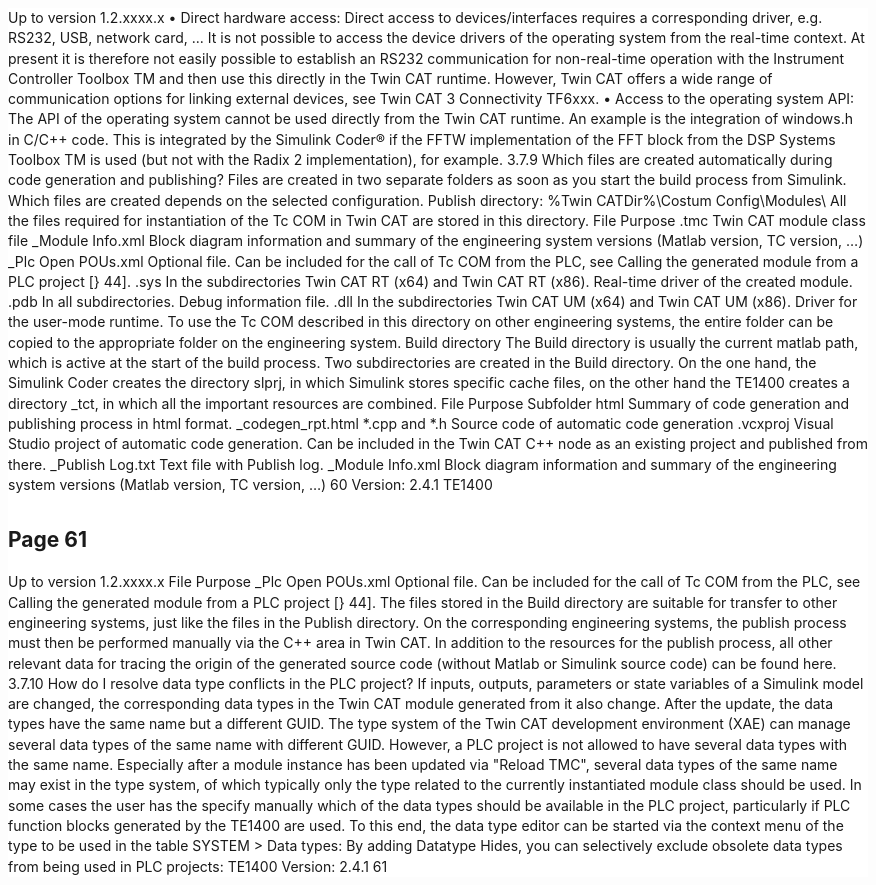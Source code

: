 Up to version 1.2.xxxx.x • Direct hardware access: Direct access to devices/interfaces requires a corresponding driver, e.g. RS232, USB, network card, ... It is not possible to access the device drivers of the operating system from the real-time context. At present it is therefore not easily possible to establish an RS232 communication for non-real-time operation with the Instrument Controller Toolbox TM and then use this directly in the Twin CAT runtime. However, Twin CAT offers a wide range of communication options for linking external devices, see Twin CAT 3 Connectivity TF6xxx. • Access to the operating system API: The API of the operating system cannot be used directly from the Twin CAT runtime. An example is the integration of windows.h in C/C++ code. This is integrated by the Simulink Coder® if the FFTW implementation of the FFT block from the DSP Systems Toolbox TM is used (but not with the Radix 2 implementation), for example. 3.7.9 Which files are created automatically during code generation and publishing? Files are created in two separate folders as soon as you start the build process from Simulink. Which files are created depends on the selected configuration. Publish directory: %Twin CATDir%\Costum Config\Modules\ All the files required for instantiation of the Tc COM in Twin CAT are stored in this directory. File Purpose <Model Name>.tmc Twin CAT module class file <Model Name>_Module Info.xml Block diagram information and summary of the engineering system versions (Matlab version, TC version, …) <Model Name>_Plc Open POUs.xml Optional file. Can be included for the call of Tc COM from the PLC, see Calling the generated module from a PLC project [} 44]. <Model Name>.sys In the subdirectories Twin CAT RT (x64) and Twin CAT RT (x86). Real-time driver of the created module. <Model Name>.pdb In all subdirectories. Debug information file. <Model Name>.dll In the subdirectories Twin CAT UM (x64) and Twin CAT UM (x86). Driver for the user-mode runtime. To use the Tc COM described in this directory on other engineering systems, the entire folder can be copied to the appropriate folder on the engineering system. Build directory The Build directory is usually the current matlab path, which is active at the start of the build process. Two subdirectories are created in the Build directory. On the one hand, the Simulink Coder creates the directory slprj, in which Simulink stores specific cache files, on the other hand the TE1400 creates a directory <Model Name>_tct, in which all the important resources are combined. File Purpose Subfolder html Summary of code generation and publishing process in html format. <Model Name>_codegen_rpt.html *.cpp and *.h Source code of automatic code generation <Model Name>.vcxproj Visual Studio project of automatic code generation. Can be included in the Twin CAT C++ node as an existing project and published from there. <Model Name>_Publish Log.txt Text file with Publish log. <Model Name>_Module Info.xml Block diagram information and summary of the engineering system versions (Matlab version, TC version, …) 60 Version: 2.4.1 TE1400

## Page 61

Up to version 1.2.xxxx.x File Purpose <Model Name>_Plc Open POUs.xml Optional file. Can be included for the call of Tc COM from the PLC, see Calling the generated module from a PLC project [} 44]. The files stored in the Build directory are suitable for transfer to other engineering systems, just like the files in the Publish directory. On the corresponding engineering systems, the publish process must then be performed manually via the C++ area in Twin CAT. In addition to the resources for the publish process, all other relevant data for tracing the origin of the generated source code (without Matlab or Simulink source code) can be found here. 3.7.10 How do I resolve data type conflicts in the PLC project? If inputs, outputs, parameters or state variables of a Simulink model are changed, the corresponding data types in the Twin CAT module generated from it also change. After the update, the data types have the same name but a different GUID. The type system of the Twin CAT development environment (XAE) can manage several data types of the same name with different GUID. However, a PLC project is not allowed to have several data types with the same name. Especially after a module instance has been updated via "Reload TMC", several data types of the same name may exist in the type system, of which typically only the type related to the currently instantiated module class should be used. In some cases the user has the specify manually which of the data types should be available in the PLC project, particularly if PLC function blocks generated by the TE1400 are used. To this end, the data type editor can be started via the context menu of the type to be used in the table SYSTEM > Data types: By adding Datatype Hides, you can selectively exclude obsolete data types from being used in PLC projects: TE1400 Version: 2.4.1 61
